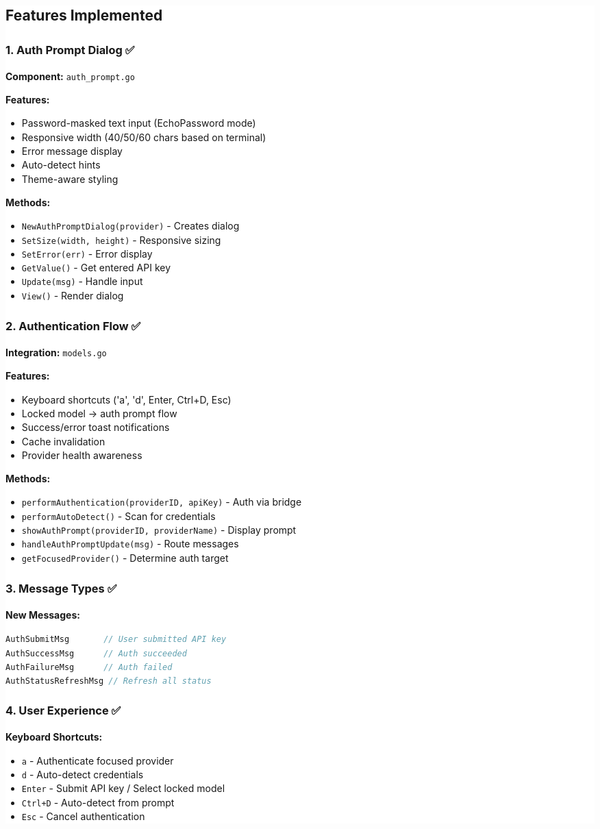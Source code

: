 
## Features Implemented

### 1. Auth Prompt Dialog ✅

**Component:** `auth_prompt.go`

**Features:**
- Password-masked text input (EchoPassword mode)
- Responsive width (40/50/60 chars based on terminal)
- Error message display
- Auto-detect hints
- Theme-aware styling

**Methods:**
- `NewAuthPromptDialog(provider)` - Creates dialog
- `SetSize(width, height)` - Responsive sizing
- `SetError(err)` - Error display
- `GetValue()` - Get entered API key
- `Update(msg)` - Handle input
- `View()` - Render dialog

### 2. Authentication Flow ✅

**Integration:** `models.go`

**Features:**
- Keyboard shortcuts ('a', 'd', Enter, Ctrl+D, Esc)
- Locked model → auth prompt flow
- Success/error toast notifications
- Cache invalidation
- Provider health awareness

**Methods:**
- `performAuthentication(providerID, apiKey)` - Auth via bridge
- `performAutoDetect()` - Scan for credentials
- `showAuthPrompt(providerID, providerName)` - Display prompt
- `handleAuthPromptUpdate(msg)` - Route messages
- `getFocusedProvider()` - Determine auth target

### 3. Message Types ✅

**New Messages:**
```go
AuthSubmitMsg       // User submitted API key
AuthSuccessMsg      // Auth succeeded
AuthFailureMsg      // Auth failed
AuthStatusRefreshMsg // Refresh all status
```

### 4. User Experience ✅

**Keyboard Shortcuts:**
- `a` - Authenticate focused provider
- `d` - Auto-detect credentials
- `Enter` - Submit API key / Select locked model
- `Ctrl+D` - Auto-detect from prompt
- `Esc` - Cancel authentication
